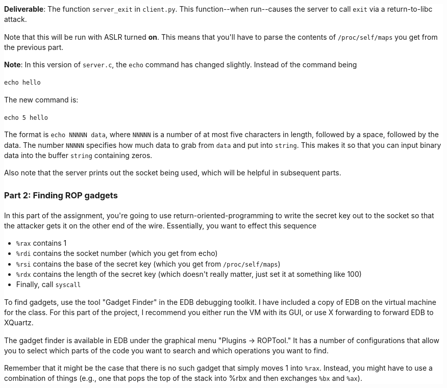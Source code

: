 **Deliverable**: The function `server_exit` in `client.py`. This
function--when run--causes the server to call `exit` via a
return-to-libc attack.

Note that this will be run with ASLR turned **on**. This means that
you'll have to parse the contents of `/proc/self/maps` you get from
the previous part.

**Note**: In this version of `server.c`, the `echo` command has
changed slightly. Instead of the command being

```
echo hello
```

The new command is:

```
echo 5 hello
```

The format is `echo NNNNN data`, where `NNNNN` is a number of at most
five characters in length, followed by a space, followed by the
data. The number `NNNNN` specifies how much data to grab from `data`
and put into `string`. This makes it so that you can input binary data
into the buffer `string` containing zeros.

Also note that the server prints out the socket being used, which will
be helpful in subsequent parts.

### Part 2: Finding ROP gadgets

In this part of the assignment, you're going to use
return-oriented-programming to write the secret key out to the socket
so that the attacker gets it on the other end of the
wire. Essentially, you want to effect this sequence

- `%rax` contains 1
- `%rdi` contains the socket number (which you get from echo)
- `%rsi` contains the base of the secret key (which you get from
  `/proc/self/maps`)
- `%rdx` contains the length of the secret key (which doesn't really
  matter, just set it at something like 100)
- Finally, call `syscall`

To find gadgets, use the tool "Gadget Finder" in the EDB debugging
toolkit. I have included a copy of EDB on the virtual machine for the
class. For this part of the project, I recommend you either run the VM
with its GUI, or use X forwarding to forward EDB to XQuartz.

The gadget finder is available in EDB under the graphical menu
"Plugins -> ROPTool." It has a number of configurations that allow you
to select which parts of the code you want to search and which
operations you want to find.

Remember that it might be the case that there is no such gadget that
simply moves 1 into `%rax`. Instead, you might have to use a
combination of things (e.g., one that pops the top of the stack into
%rbx and then exchanges `%bx` and `%ax`).
